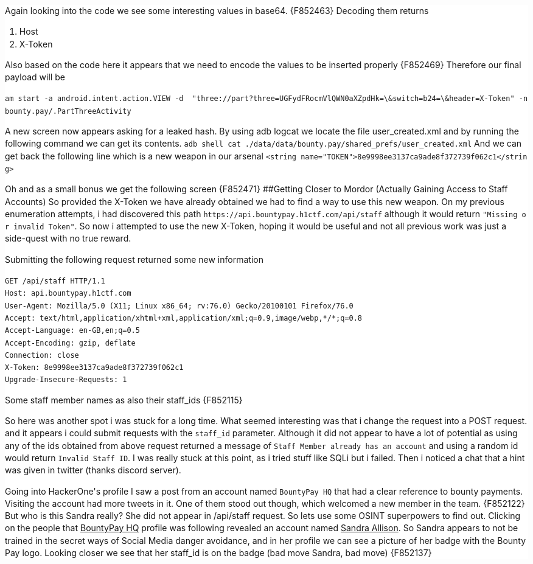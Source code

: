Again looking into the code we see some interesting values in base64. 
{F852463}
Decoding them returns
1. Host
2. X-Token

Also based on the code here it appears that we need to encode the values to be inserted properly
{F852469}
Therefore our final payload will be
```
am start -a android.intent.action.VIEW -d  "three://part?three=UGFydFRocmVlQWN0aXZpdHk=\&switch=b24=\&header=X-Token" -n bounty.pay/.PartThreeActivity
```
A new screen now appears asking for a leaked hash. By using adb logcat we locate the file user_created.xml and by running the following command we can get its contents.
`adb shell cat ./data/data/bounty.pay/shared_prefs/user_created.xml`
And we can get back the following line which is a new weapon in our arsenal
`<string name="TOKEN">8e9998ee3137ca9ade8f372739f062c1</string> `

Oh and as a small bonus we get the following screen
{F852471}
##Getting Closer to Mordor (Actually Gaining Access to Staff Accounts)
So provided the X-Token we have already obtained we had to find a way to use this new weapon.
On my previous enumeration attempts, i had discovered this path `https://api.bountypay.h1ctf.com/api/staff` although it would return `"Missing or invalid Token"`.
So now i attempted to use the new X-Token, hoping it would be useful and not all previous work was just a side-quest with no true reward.

Submitting the following request returned some new information 
```
GET /api/staff HTTP/1.1
Host: api.bountypay.h1ctf.com
User-Agent: Mozilla/5.0 (X11; Linux x86_64; rv:76.0) Gecko/20100101 Firefox/76.0
Accept: text/html,application/xhtml+xml,application/xml;q=0.9,image/webp,*/*;q=0.8
Accept-Language: en-GB,en;q=0.5
Accept-Encoding: gzip, deflate
Connection: close
X-Token: 8e9998ee3137ca9ade8f372739f062c1
Upgrade-Insecure-Requests: 1
```
Some staff member names as also their staff_ids
{F852115}

So here was another spot i was stuck for a long time. What seemed interesting was that i change the request into a POST request. and it appears i could submit requests with the `staff_id` parameter. Although it did not appear to have a lot of potential as using any of the ids obtained from above request returned a message of `Staff Member already has an account` and using a random id would return `Invalid Staff ID`. I was really stuck at this point, as i tried stuff like SQLi but i failed. Then i noticed a chat that a hint was given in twitter (thanks discord server).

Going into HackerOne's profile I saw a post from an account named `BountyPay HQ` that had a clear reference to bounty payments. Visiting the account had more tweets in it. One of them stood out though, which welcomed a new member in the team.
{F852122}
But who is this Sandra really? She did not appear in /api/staff request. So lets use some OSINT superpowers to find out. Clicking on the people that [BountyPay HQ](https://twitter.com/BountypayHQ)  profile was following revealed an account named [Sandra Allison](https://twitter.com/SandraA76708114). So Sandra appears to not be trained in the secret ways of Social Media danger avoidance, and in her profile we can see a picture of her badge with the Bounty Pay logo.
Looking closer we see that her staff_id is on the badge (bad move Sandra, bad move)
{F852137}
